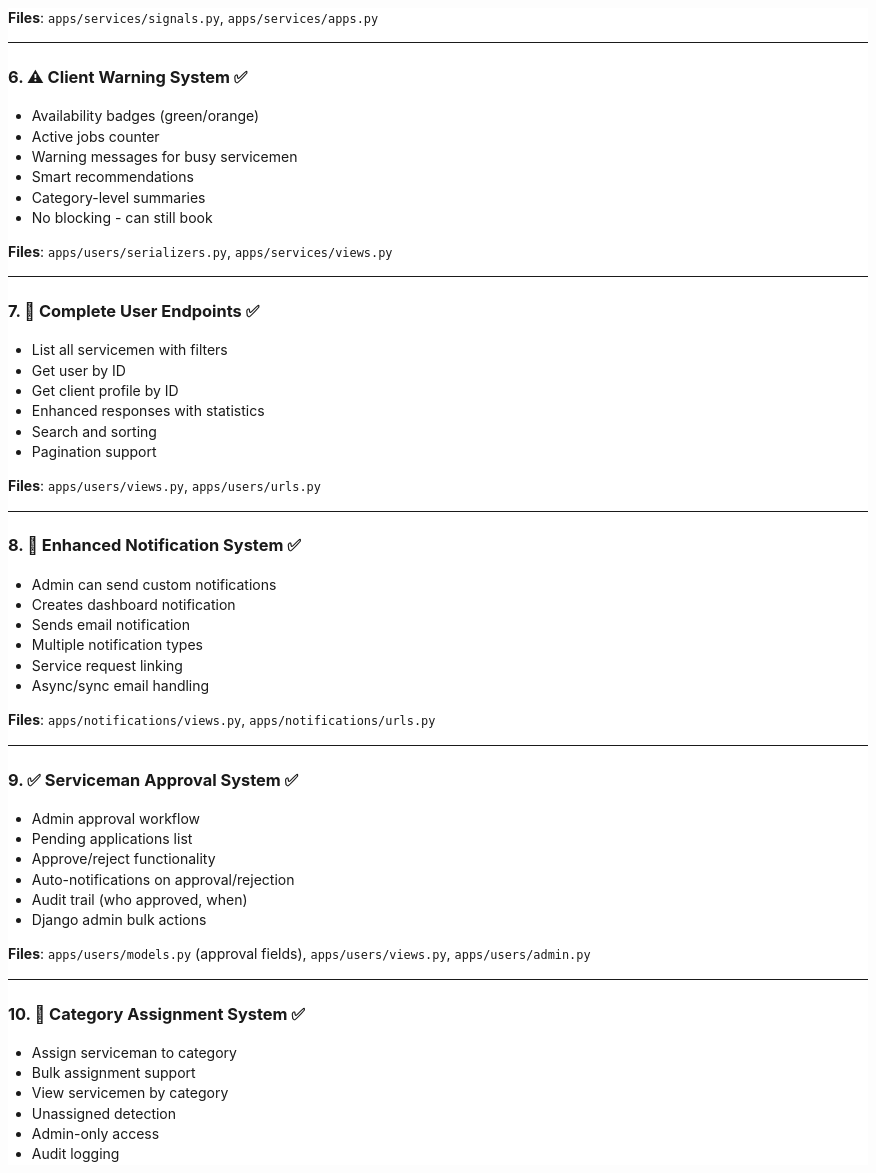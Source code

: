 **Files**: `apps/services/signals.py`, `apps/services/apps.py`

---

### 6. ⚠️ Client Warning System ✅
- Availability badges (green/orange)
- Active jobs counter
- Warning messages for busy servicemen
- Smart recommendations
- Category-level summaries
- No blocking - can still book

**Files**: `apps/users/serializers.py`, `apps/services/views.py`

---

### 7. 👥 Complete User Endpoints ✅
- List all servicemen with filters
- Get user by ID
- Get client profile by ID
- Enhanced responses with statistics
- Search and sorting
- Pagination support

**Files**: `apps/users/views.py`, `apps/users/urls.py`

---

### 8. 🔔 Enhanced Notification System ✅
- Admin can send custom notifications
- Creates dashboard notification
- Sends email notification
- Multiple notification types
- Service request linking
- Async/sync email handling

**Files**: `apps/notifications/views.py`, `apps/notifications/urls.py`

---

### 9. ✅ Serviceman Approval System ✅
- Admin approval workflow
- Pending applications list
- Approve/reject functionality
- Auto-notifications on approval/rejection
- Audit trail (who approved, when)
- Django admin bulk actions

**Files**: `apps/users/models.py` (approval fields), `apps/users/views.py`, `apps/users/admin.py`

---

### 10. 📂 Category Assignment System ✅
- Assign serviceman to category
- Bulk assignment support
- View servicemen by category
- Unassigned detection
- Admin-only access
- Audit logging
